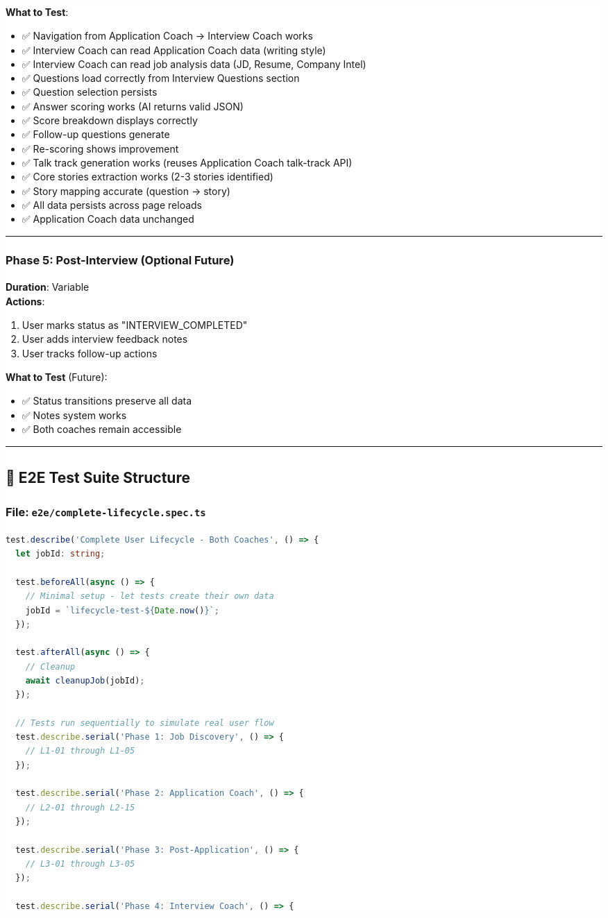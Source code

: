 **What to Test**:
- ✅ Navigation from Application Coach → Interview Coach works
- ✅ Interview Coach can read Application Coach data (writing style)
- ✅ Interview Coach can read job analysis data (JD, Resume, Company Intel)
- ✅ Questions load correctly from Interview Questions section
- ✅ Question selection persists
- ✅ Answer scoring works (AI returns valid JSON)
- ✅ Score breakdown displays correctly
- ✅ Follow-up questions generate
- ✅ Re-scoring shows improvement
- ✅ Talk track generation works (reuses Application Coach talk-track API)
- ✅ Core stories extraction works (2-3 stories identified)
- ✅ Story mapping accurate (question → story)
- ✅ All data persists across page reloads
- ✅ Application Coach data unchanged

---

### Phase 5: Post-Interview (Optional Future)
**Duration**: Variable  
**Actions**:
1. User marks status as "INTERVIEW_COMPLETED"
2. User adds interview feedback notes
3. User tracks follow-up actions

**What to Test** (Future):
- ✅ Status transitions preserve all data
- ✅ Notes system works
- ✅ Both coaches remain accessible

---

## 🧪 E2E Test Suite Structure

### File: `e2e/complete-lifecycle.spec.ts`

```typescript
test.describe('Complete User Lifecycle - Both Coaches', () => {
  let jobId: string;
  
  test.beforeAll(async () => {
    // Minimal setup - let tests create their own data
    jobId = `lifecycle-test-${Date.now()}`;
  });
  
  test.afterAll(async () => {
    // Cleanup
    await cleanupJob(jobId);
  });
  
  // Tests run sequentially to simulate real user flow
  test.describe.serial('Phase 1: Job Discovery', () => {
    // L1-01 through L1-05
  });
  
  test.describe.serial('Phase 2: Application Coach', () => {
    // L2-01 through L2-15
  });
  
  test.describe.serial('Phase 3: Post-Application', () => {
    // L3-01 through L3-05
  });
  
  test.describe.serial('Phase 4: Interview Coach', () => {
```